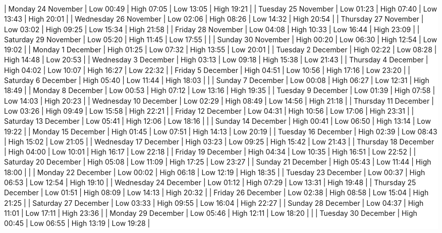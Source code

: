 | Monday 24 November | Low 00:49 | High 07:05 | Low 13:05 | High 19:21 | 
| Tuesday 25 November | Low 01:23 | High 07:40 | Low 13:43 | High 20:01 | 
| Wednesday 26 November | Low 02:06 | High 08:26 | Low 14:32 | High 20:54 | 
| Thursday 27 November | Low 03:02 | High 09:25 | Low 15:34 | High 21:58 | 
| Friday 28 November | Low 04:08 | High 10:33 | Low 16:44 | High 23:09 | 
| Saturday 29 November | Low 05:20 | High 11:45 | Low 17:55 |  | 
| Sunday 30 November | High 00:20 | Low 06:30 | High 12:54 | Low 19:02 | 
| Monday 1 December | High 01:25 | Low 07:32 | High 13:55 | Low 20:01 | 
| Tuesday 2 December | High 02:22 | Low 08:28 | High 14:48 | Low 20:53 | 
| Wednesday 3 December | High 03:13 | Low 09:18 | High 15:38 | Low 21:43 | 
| Thursday 4 December | High 04:02 | Low 10:07 | High 16:27 | Low 22:32 | 
| Friday 5 December | High 04:51 | Low 10:56 | High 17:16 | Low 23:20 | 
| Saturday 6 December | High 05:40 | Low 11:44 | High 18:03 |  | 
| Sunday 7 December | Low 00:08 | High 06:27 | Low 12:31 | High 18:49 | 
| Monday 8 December | Low 00:53 | High 07:12 | Low 13:16 | High 19:35 | 
| Tuesday 9 December | Low 01:39 | High 07:58 | Low 14:03 | High 20:23 | 
| Wednesday 10 December | Low 02:29 | High 08:49 | Low 14:56 | High 21:18 | 
| Thursday 11 December | Low 03:26 | High 09:49 | Low 15:58 | High 22:21 | 
| Friday 12 December | Low 04:31 | High 10:56 | Low 17:06 | High 23:31 | 
| Saturday 13 December | Low 05:41 | High 12:06 | Low 18:16 |  | 
| Sunday 14 December | High 00:41 | Low 06:50 | High 13:14 | Low 19:22 | 
| Monday 15 December | High 01:45 | Low 07:51 | High 14:13 | Low 20:19 | 
| Tuesday 16 December | High 02:39 | Low 08:43 | High 15:02 | Low 21:05 | 
| Wednesday 17 December | High 03:23 | Low 09:25 | High 15:42 | Low 21:43 | 
| Thursday 18 December | High 04:00 | Low 10:01 | High 16:17 | Low 22:18 | 
| Friday 19 December | High 04:34 | Low 10:35 | High 16:51 | Low 22:52 | 
| Saturday 20 December | High 05:08 | Low 11:09 | High 17:25 | Low 23:27 | 
| Sunday 21 December | High 05:43 | Low 11:44 | High 18:00 |  | 
| Monday 22 December | Low 00:02 | High 06:18 | Low 12:19 | High 18:35 | 
| Tuesday 23 December | Low 00:37 | High 06:53 | Low 12:54 | High 19:10 | 
| Wednesday 24 December | Low 01:12 | High 07:29 | Low 13:31 | High 19:48 | 
| Thursday 25 December | Low 01:51 | High 08:09 | Low 14:13 | High 20:32 | 
| Friday 26 December | Low 02:38 | High 08:58 | Low 15:04 | High 21:25 | 
| Saturday 27 December | Low 03:33 | High 09:55 | Low 16:04 | High 22:27 | 
| Sunday 28 December | Low 04:37 | High 11:01 | Low 17:11 | High 23:36 | 
| Monday 29 December | Low 05:46 | High 12:11 | Low 18:20 |  | 
| Tuesday 30 December | High 00:45 | Low 06:55 | High 13:19 | Low 19:28 | 
